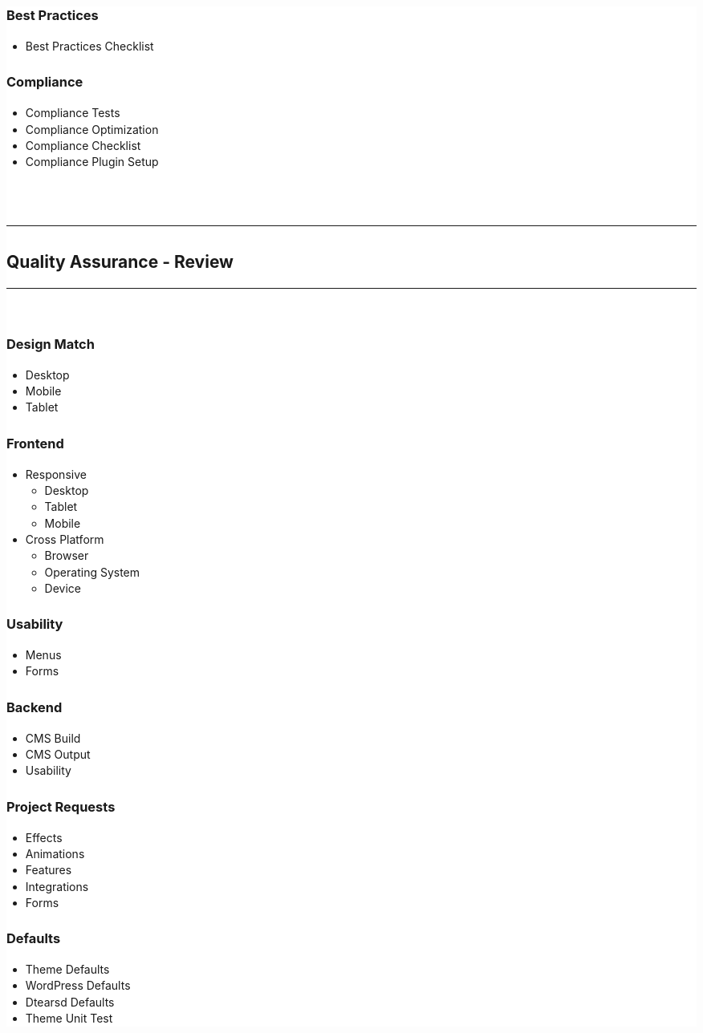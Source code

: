 ### Best Practices
- Best Practices Checklist

### Compliance
- Compliance Tests
- Compliance Optimization
- Compliance Checklist
- Compliance Plugin Setup

<br />
<br />

---
## Quality Assurance - Review
---
<br />

### Design Match
- Desktop
- Mobile
- Tablet

### Frontend
- Responsive
    - Desktop
    - Tablet
    - Mobile
- Cross Platform
    - Browser
    - Operating System
    - Device

### Usability
- Menus
- Forms

### Backend
- CMS Build
- CMS Output
- Usability

### Project Requests
- Effects
- Animations
- Features
- Integrations
- Forms

### Defaults
- Theme Defaults
- WordPress Defaults
- Dtearsd Defaults
- Theme Unit Test

